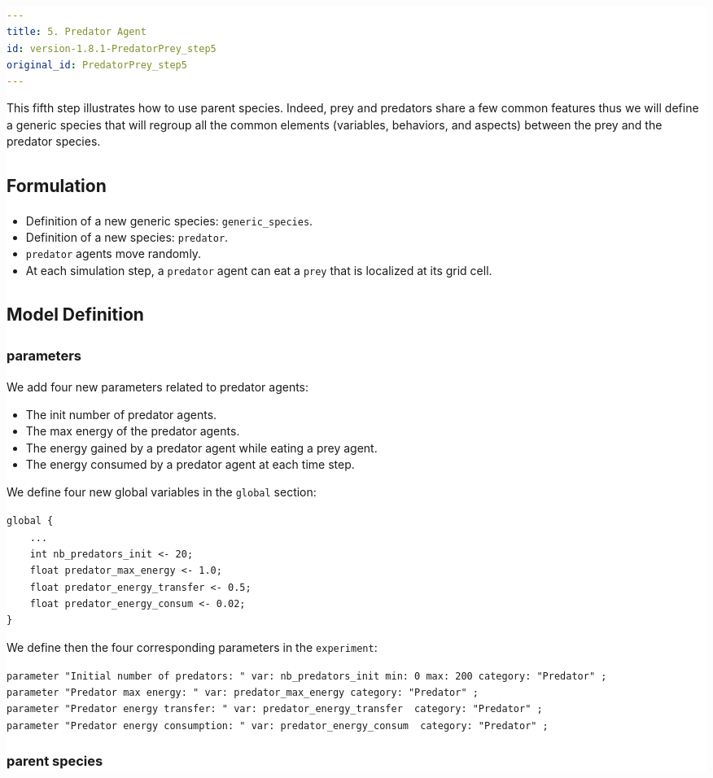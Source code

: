 ```yaml
---
title: 5. Predator Agent
id: version-1.8.1-PredatorPrey_step5
original_id: PredatorPrey_step5
---
```



This fifth step illustrates how to use parent species. Indeed, prey and predators share a few common features thus we will define a generic species that will regroup all the common elements (variables, behaviors, and aspects) between the prey and the predator species.



## Formulation

* Definition of a new generic species: `generic_species`.
* Definition of a new species: `predator`.
* `predator` agents move randomly.
* At each simulation step, a `predator` agent can eat a `prey` that is localized at its grid cell.


## Model Definition

### parameters

We add four new parameters related to predator agents:

* The init number of predator agents.
* The max energy of the predator agents.
* The energy gained by a predator agent while eating a prey agent.
* The energy consumed by a predator agent at each time step.

We define four new global variables in the `global` section:
```
global {
    ...
    int nb_predators_init <- 20;
    float predator_max_energy <- 1.0;
    float predator_energy_transfer <- 0.5;
    float predator_energy_consum <- 0.02;
}
```

We define then the four corresponding parameters in the `experiment`:
```
parameter "Initial number of predators: " var: nb_predators_init min: 0 max: 200 category: "Predator" ;
parameter "Predator max energy: " var: predator_max_energy category: "Predator" ;
parameter "Predator energy transfer: " var: predator_energy_transfer  category: "Predator" ;
parameter "Predator energy consumption: " var: predator_energy_consum  category: "Predator" ;
```

### parent species
